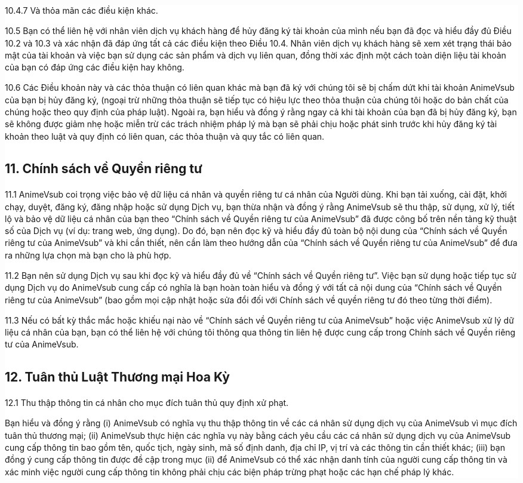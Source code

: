   

10.4.7 Và thỏa mãn các điều kiện khác. 

  

10.5 Bạn có thể liên hệ với nhân viên dịch vụ khách hàng để hủy đăng ký tài khoản của mình nếu bạn đã đọc và hiểu đầy đủ Điều 10.2 và 10.3 và xác nhận đã đáp ứng tất cả các điều kiện theo Điều 10.4. Nhân viên dịch vụ khách hàng sẽ xem xét trạng thái bảo mật của tài khoản và việc bạn sử dụng các sản phẩm và dịch vụ liên quan, đồng thời xác định một cách toàn diện liệu tài khoản của bạn có đáp ứng các điều kiện hay không. 

  

10.6 Các Điều khoản này và các thỏa thuận có liên quan khác mà bạn đã ký với chúng tôi sẽ bị chấm dứt khi tài khoản AnimeVsub của bạn bị hủy đăng ký, (ngoại trừ những thỏa thuận sẽ tiếp tục có hiệu lực theo thỏa thuận của chúng tôi hoặc do bản chất của chúng hoặc theo quy định của pháp luật). Ngoài ra, bạn hiểu và đồng ý rằng ngay cả khi tài khoản của bạn đã bị hủy đăng ký, bạn sẽ không được giảm nhẹ hoặc miễn trừ các trách nhiệm pháp lý mà bạn sẽ phải chịu hoặc phát sinh trước khi hủy đăng ký tài khoản theo luật và quy định có liên quan, các thỏa thuận và quy tắc có liên quan. 

  

## 11. Chính sách về Quyền riêng tư 

  

11.1 AnimeVsub coi trọng việc bảo vệ dữ liệu cá nhân và quyền riêng tư cá nhân của Người dùng. Khi bạn tải xuống, cài đặt, khởi chạy, duyệt, đăng ký, đăng nhập hoặc sử dụng Dịch vụ, bạn thừa nhận và đồng ý rằng AnimeVsub sẽ thu thập, sử dụng, xử lý, tiết lộ và bảo vệ dữ liệu cá nhân của bạn theo “Chính sách về Quyền riêng tư của AnimeVsub” đã được công bố trên nền tảng kỹ thuật số của Dịch vụ (ví dụ: trang web, ứng dụng). Do đó, bạn nên đọc kỹ và hiểu đầy đủ toàn bộ nội dung của “Chính sách về Quyền riêng tư của AnimeVsub” và khi cần thiết, nên cần làm theo hướng dẫn của “Chính sách về Quyền riêng tư của AnimeVsub” để đưa ra những lựa chọn mà bạn cho là phù hợp. 

  

11.2 Bạn nên sử dụng Dịch vụ sau khi đọc kỹ và hiểu đầy đủ về “Chính sách về Quyền riêng tư”. Việc bạn sử dụng hoặc tiếp tục sử dụng Dịch vụ do AnimeVsub cung cấp có nghĩa là bạn hoàn toàn hiểu và đồng ý với tất cả nội dung của “Chính sách về Quyền riêng tư của AnimeVsub” (bao gồm mọi cập nhật hoặc sửa đổi đối với Chính sách về quyền riêng tư đó theo từng thời điểm). 

  

11.3 Nếu có bất kỳ thắc mắc hoặc khiếu nại nào về “Chính sách về Quyền riêng tư của AnimeVsub” hoặc việc AnimeVsub xử lý dữ liệu cá nhân của bạn, bạn có thể liên hệ với chúng tôi thông qua thông tin liên hệ được cung cấp trong Chính sách về Quyền riêng tư của AnimeVsub. 

  

## 12. Tuân thủ Luật Thương mại Hoa Kỳ 

  

12.1  Thu thập thông tin cá nhân cho mục đích tuân thủ quy định xử phạt. 

  

Bạn hiểu và đồng ý rằng (i) AnimeVsub có nghĩa vụ thu thập thông tin về các cá nhân sử dụng dịch vụ của AnimeVsub vì mục đích tuân thủ thương mại; (ii) AnimeVsub thực hiện các nghĩa vụ này bằng cách yêu cầu các cá nhân sử dụng dịch vụ của AnimeVsub cung cấp thông tin bao gồm tên, quốc tịch, ngày sinh, mã số định danh, địa chỉ IP, vị trí và các thông tin cần thiết khác; (iii) bạn đồng ý cung cấp thông tin được đề cập trong mục (ii) để AnimeVsub có thể xác nhận danh tính của người cung cấp thông tin và xác minh việc người cung cấp thông tin không phải chịu các biện pháp trừng phạt hoặc các hạn chế pháp lý khác. 
